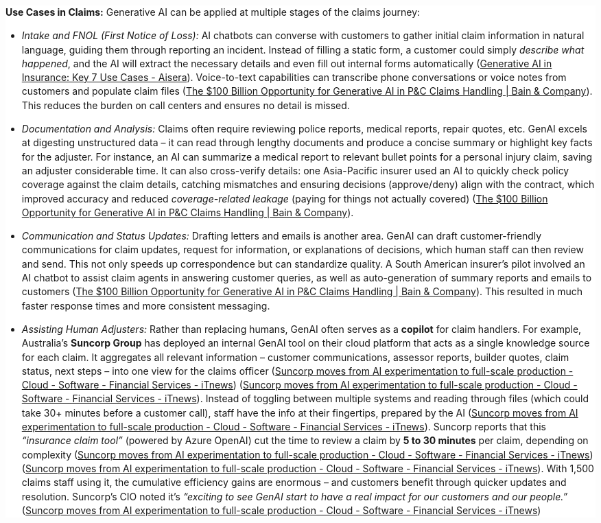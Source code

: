 **Use Cases in Claims:** Generative AI can be applied at multiple stages of the claims journey:  
- *Intake and FNOL (First Notice of Loss):* AI chatbots can converse with customers to gather initial claim information in natural language, guiding them through reporting an incident. Instead of filling a static form, a customer could simply *describe what happened*, and the AI will extract the necessary details and even fill out internal forms automatically ([Generative AI in Insurance: Key 7 Use Cases - Aisera](https://aisera.com/blog/chatgpt-generative-ai-in-insurance/#:~:text=For%20example%2C%20you%20can%20develop,questions%20about%20policy%20coverage)). Voice-to-text capabilities can transcribe phone conversations or voice notes from customers and populate claim files ([The $100 Billion Opportunity for Generative AI in P&C Claims Handling | Bain & Company](https://www.bain.com/insights/100-billion-dollar-opportunity-for-generative-ai-in-p-and-c-claims-handling/#:~:text=Many%20companies%20have%20begun%20to,generative%20AI%20for%20coverage%20validation)). This reduces the burden on call centers and ensures no detail is missed.  

- *Documentation and Analysis:* Claims often require reviewing police reports, medical reports, repair quotes, etc. GenAI excels at digesting unstructured data – it can read through lengthy documents and produce a concise summary or highlight key facts for the adjuster. For instance, an AI can summarize a medical report to relevant bullet points for a personal injury claim, saving an adjuster considerable time. It can also cross-verify details: one Asia-Pacific insurer used an AI to quickly check policy coverage against the claim details, catching mismatches and ensuring decisions (approve/deny) align with the contract, which improved accuracy and reduced *coverage-related leakage* (paying for things not actually covered) ([The $100 Billion Opportunity for Generative AI in P&C Claims Handling | Bain & Company](https://www.bain.com/insights/100-billion-dollar-opportunity-for-generative-ai-in-p-and-c-claims-handling/#:~:text=transcription%20to%20fill%20out%20forms%2C,generative%20AI%20for%20coverage%20validation)).  

- *Communication and Status Updates:* Drafting letters and emails is another area. GenAI can draft customer-friendly communications for claim updates, request for information, or explanations of decisions, which human staff can then review and send. This not only speeds up correspondence but can standardize quality. A South American insurer’s pilot involved an AI chatbot to assist claim agents in answering customer queries, as well as auto-generation of summary reports and emails to customers ([The $100 Billion Opportunity for Generative AI in P&C Claims Handling | Bain & Company](https://www.bain.com/insights/100-billion-dollar-opportunity-for-generative-ai-in-p-and-c-claims-handling/#:~:text=Many%20companies%20have%20begun%20to,generative%20AI%20for%20coverage%20validation)). This resulted in much faster response times and more consistent messaging.  

- *Assisting Human Adjusters:* Rather than replacing humans, GenAI often serves as a **copilot** for claim handlers. For example, Australia’s **Suncorp Group** has deployed an internal GenAI tool on their cloud platform that acts as a single knowledge source for each claim. It aggregates all relevant information – customer communications, assessor reports, builder quotes, claim status, next steps – into one view for the claims officer ([Suncorp moves from AI experimentation to full-scale production - Cloud - Software - Financial Services - iTnews](https://www.itnews.com.au/news/suncorp-moves-from-ai-experimentation-to-full-scale-production-613827#:~:text=longer)) ([Suncorp moves from AI experimentation to full-scale production - Cloud - Software - Financial Services - iTnews](https://www.itnews.com.au/news/suncorp-moves-from-ai-experimentation-to-full-scale-production-613827#:~:text=According%20to%20Price%20%2C%20the,a%20%E2%80%9Csingle%20view%20of%20claims%E2%80%9D)). Instead of toggling between multiple systems and reading through files (which could take 30+ minutes before a customer call), staff have the info at their fingertips, prepared by the AI ([Suncorp moves from AI experimentation to full-scale production - Cloud - Software - Financial Services - iTnews](https://www.itnews.com.au/news/suncorp-moves-from-ai-experimentation-to-full-scale-production-613827#:~:text=%E2%80%9C,that%20annoying%20work%2C%E2%80%9D%20he%20said)). Suncorp reports that this *“insurance claim tool”* (powered by Azure OpenAI) cut the time to review a claim by **5 to 30 minutes** per claim, depending on complexity ([Suncorp moves from AI experimentation to full-scale production - Cloud - Software - Financial Services - iTnews](https://www.itnews.com.au/news/suncorp-moves-from-ai-experimentation-to-full-scale-production-613827#:~:text=%E2%80%9CThey%20don%27t%20have%20to%20go,%E2%80%9D)) ([Suncorp moves from AI experimentation to full-scale production - Cloud - Software - Financial Services - iTnews](https://www.itnews.com.au/news/suncorp-moves-from-ai-experimentation-to-full-scale-production-613827#:~:text=Suncorp%20said%20the%20claims%20tool,depending%20on%20the%20case%E2%80%99s%20complexity)). With 1,500 claims staff using it, the cumulative efficiency gains are enormous – and customers benefit through quicker updates and resolution. Suncorp’s CIO noted it’s *“exciting to see GenAI start to have a real impact for our customers and our people.”* ([Suncorp moves from AI experimentation to full-scale production - Cloud - Software - Financial Services - iTnews](https://www.itnews.com.au/news/suncorp-moves-from-ai-experimentation-to-full-scale-production-613827#:~:text=Suncorp%20said%20the%20claims%20tool,depending%20on%20the%20case%E2%80%99s%20complexity))  
